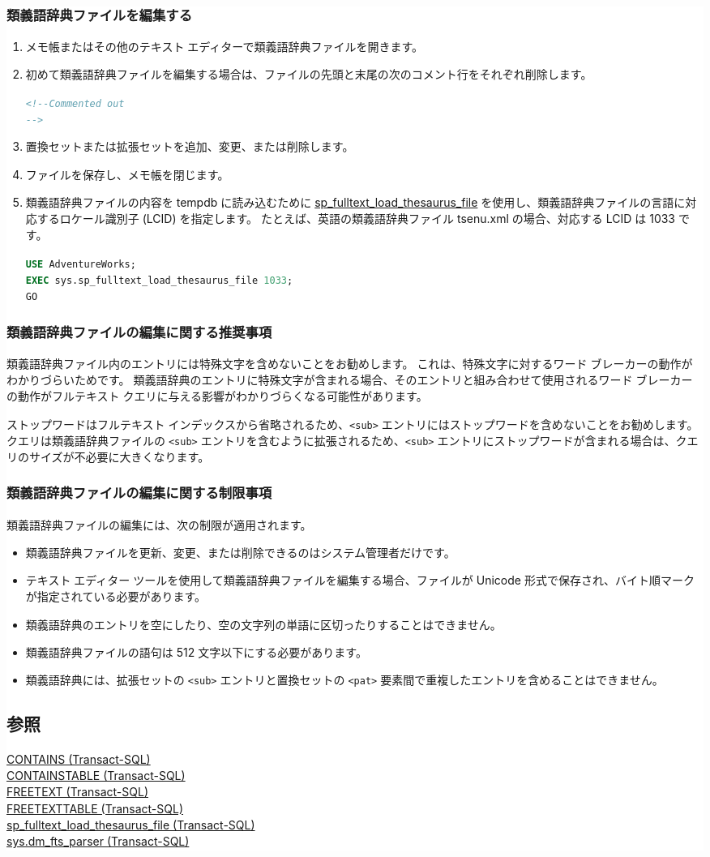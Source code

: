 ### <a name="edit-a-thesaurus-file"></a>類義語辞典ファイルを編集する  
  
1.  メモ帳またはその他のテキスト エディターで類義語辞典ファイルを開きます。  
  
2.  初めて類義語辞典ファイルを編集する場合は、ファイルの先頭と末尾の次のコメント行をそれぞれ削除します。  
  
    ```xml  
    <!--Commented out  
    -->  
    ```  
  
3.  置換セットまたは拡張セットを追加、変更、または削除します。  
  
4.  ファイルを保存し、メモ帳を閉じます。  
  
5.  類義語辞典ファイルの内容を tempdb に読み込むために [sp_fulltext_load_thesaurus_file](../../relational-databases/system-stored-procedures/sp-fulltext-load-thesaurus-file-transact-sql.md) を使用し、類義語辞典ファイルの言語に対応するロケール識別子 (LCID) を指定します。 たとえば、英語の類義語辞典ファイル tsenu.xml の場合、対応する LCID は 1033 です。  
  
    ```sql  
    USE AdventureWorks;  
    EXEC sys.sp_fulltext_load_thesaurus_file 1033;  
    GO
    ```

### <a name="recommendations-for-editing-thesaurus-files"></a>類義語辞典ファイルの編集に関する推奨事項  
  
 類義語辞典ファイル内のエントリには特殊文字を含めないことをお勧めします。 これは、特殊文字に対するワード ブレーカーの動作がわかりづらいためです。 類義語辞典のエントリに特殊文字が含まれる場合、そのエントリと組み合わせて使用されるワード ブレーカーの動作がフルテキスト クエリに与える影響がわかりづらくなる可能性があります。  
  
 ストップワードはフルテキスト インデックスから省略されるため、`<sub>` エントリにはストップワードを含めないことをお勧めします。 クエリは類義語辞典ファイルの `<sub>` エントリを含むように拡張されるため、`<sub>` エントリにストップワードが含まれる場合は、クエリのサイズが不必要に大きくなります。  

### <a name="restrictions-for-editing-thesaurus-files"></a>類義語辞典ファイルの編集に関する制限事項  
  
 類義語辞典ファイルの編集には、次の制限が適用されます。  
  
-   類義語辞典ファイルを更新、変更、または削除できるのはシステム管理者だけです。  
  
-   テキスト エディター ツールを使用して類義語辞典ファイルを編集する場合、ファイルが Unicode 形式で保存され、バイト順マークが指定されている必要があります。  
  
-   類義語辞典のエントリを空にしたり、空の文字列の単語に区切ったりすることはできません。  
  
-   類義語辞典ファイルの語句は 512 文字以下にする必要があります。  
  
-   類義語辞典には、拡張セットの `<sub>` エントリと置換セットの `<pat>` 要素間で重複したエントリを含めることはできません。  

## <a name="see-also"></a>参照  
 [CONTAINS &#40;Transact-SQL&#41;](../../t-sql/queries/contains-transact-sql.md)   
 [CONTAINSTABLE &#40;Transact-SQL&#41;](../../relational-databases/system-functions/containstable-transact-sql.md)   
 [FREETEXT &#40;Transact-SQL&#41;](../../t-sql/queries/freetext-transact-sql.md)   
 [FREETEXTTABLE &#40;Transact-SQL&#41;](../../relational-databases/system-functions/freetexttable-transact-sql.md)     
 [sp_fulltext_load_thesaurus_file &#40;Transact-SQL&#41;](../../relational-databases/system-stored-procedures/sp-fulltext-load-thesaurus-file-transact-sql.md)  
 [sys.dm_fts_parser &#40;Transact-SQL&#41;](../../relational-databases/system-dynamic-management-views/sys-dm-fts-parser-transact-sql.md)
 
